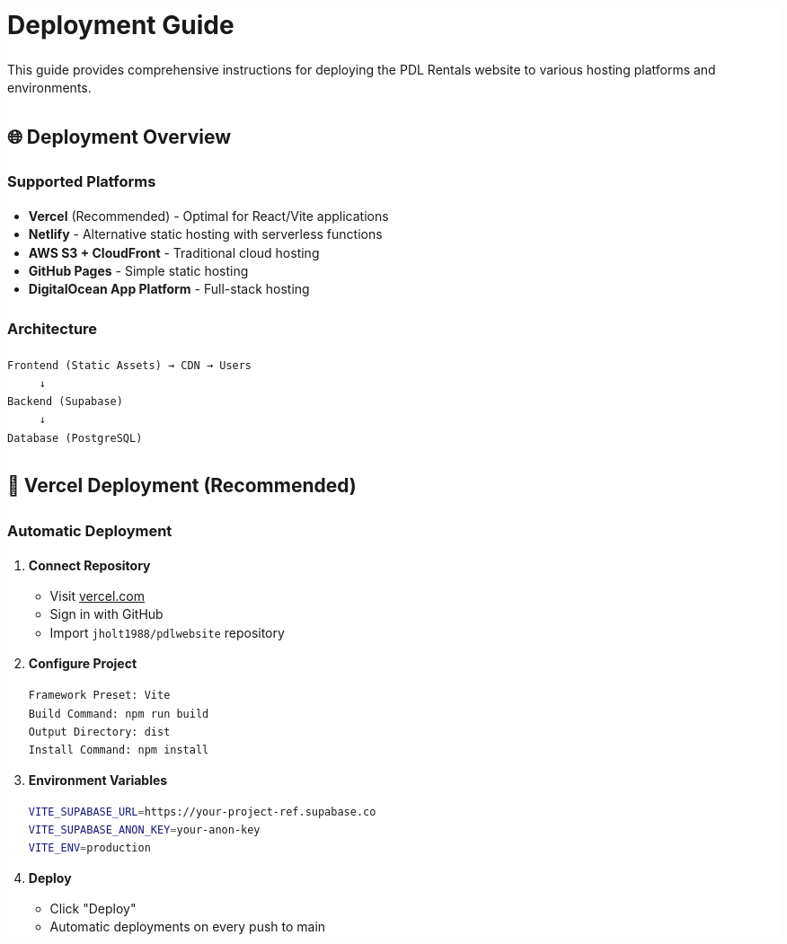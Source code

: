 # Deployment Guide

This guide provides comprehensive instructions for deploying the PDL Rentals website to various hosting platforms and environments.

## 🌐 Deployment Overview

### Supported Platforms

- **Vercel** (Recommended) - Optimal for React/Vite applications
- **Netlify** - Alternative static hosting with serverless functions
- **AWS S3 + CloudFront** - Traditional cloud hosting
- **GitHub Pages** - Simple static hosting
- **DigitalOcean App Platform** - Full-stack hosting

### Architecture

```
Frontend (Static Assets) → CDN → Users
     ↓
Backend (Supabase)
     ↓
Database (PostgreSQL)
```

## 🚀 Vercel Deployment (Recommended)

### Automatic Deployment

1. **Connect Repository**
   - Visit [vercel.com](https://vercel.com)
   - Sign in with GitHub
   - Import `jholt1988/pdlwebsite` repository

2. **Configure Project**
   ```
   Framework Preset: Vite
   Build Command: npm run build
   Output Directory: dist
   Install Command: npm install
   ```

3. **Environment Variables**
   ```bash
   VITE_SUPABASE_URL=https://your-project-ref.supabase.co
   VITE_SUPABASE_ANON_KEY=your-anon-key
   VITE_ENV=production
   ```

4. **Deploy**
   - Click "Deploy"
   - Automatic deployments on every push to main
